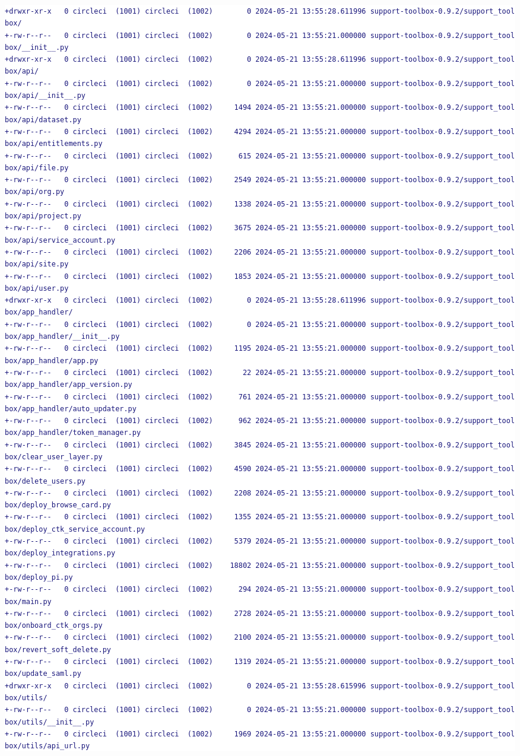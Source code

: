 ```diff
+drwxr-xr-x   0 circleci  (1001) circleci  (1002)        0 2024-05-21 13:55:28.611996 support-toolbox-0.9.2/support_toolbox/
+-rw-r--r--   0 circleci  (1001) circleci  (1002)        0 2024-05-21 13:55:21.000000 support-toolbox-0.9.2/support_toolbox/__init__.py
+drwxr-xr-x   0 circleci  (1001) circleci  (1002)        0 2024-05-21 13:55:28.611996 support-toolbox-0.9.2/support_toolbox/api/
+-rw-r--r--   0 circleci  (1001) circleci  (1002)        0 2024-05-21 13:55:21.000000 support-toolbox-0.9.2/support_toolbox/api/__init__.py
+-rw-r--r--   0 circleci  (1001) circleci  (1002)     1494 2024-05-21 13:55:21.000000 support-toolbox-0.9.2/support_toolbox/api/dataset.py
+-rw-r--r--   0 circleci  (1001) circleci  (1002)     4294 2024-05-21 13:55:21.000000 support-toolbox-0.9.2/support_toolbox/api/entitlements.py
+-rw-r--r--   0 circleci  (1001) circleci  (1002)      615 2024-05-21 13:55:21.000000 support-toolbox-0.9.2/support_toolbox/api/file.py
+-rw-r--r--   0 circleci  (1001) circleci  (1002)     2549 2024-05-21 13:55:21.000000 support-toolbox-0.9.2/support_toolbox/api/org.py
+-rw-r--r--   0 circleci  (1001) circleci  (1002)     1338 2024-05-21 13:55:21.000000 support-toolbox-0.9.2/support_toolbox/api/project.py
+-rw-r--r--   0 circleci  (1001) circleci  (1002)     3675 2024-05-21 13:55:21.000000 support-toolbox-0.9.2/support_toolbox/api/service_account.py
+-rw-r--r--   0 circleci  (1001) circleci  (1002)     2206 2024-05-21 13:55:21.000000 support-toolbox-0.9.2/support_toolbox/api/site.py
+-rw-r--r--   0 circleci  (1001) circleci  (1002)     1853 2024-05-21 13:55:21.000000 support-toolbox-0.9.2/support_toolbox/api/user.py
+drwxr-xr-x   0 circleci  (1001) circleci  (1002)        0 2024-05-21 13:55:28.611996 support-toolbox-0.9.2/support_toolbox/app_handler/
+-rw-r--r--   0 circleci  (1001) circleci  (1002)        0 2024-05-21 13:55:21.000000 support-toolbox-0.9.2/support_toolbox/app_handler/__init__.py
+-rw-r--r--   0 circleci  (1001) circleci  (1002)     1195 2024-05-21 13:55:21.000000 support-toolbox-0.9.2/support_toolbox/app_handler/app.py
+-rw-r--r--   0 circleci  (1001) circleci  (1002)       22 2024-05-21 13:55:21.000000 support-toolbox-0.9.2/support_toolbox/app_handler/app_version.py
+-rw-r--r--   0 circleci  (1001) circleci  (1002)      761 2024-05-21 13:55:21.000000 support-toolbox-0.9.2/support_toolbox/app_handler/auto_updater.py
+-rw-r--r--   0 circleci  (1001) circleci  (1002)      962 2024-05-21 13:55:21.000000 support-toolbox-0.9.2/support_toolbox/app_handler/token_manager.py
+-rw-r--r--   0 circleci  (1001) circleci  (1002)     3845 2024-05-21 13:55:21.000000 support-toolbox-0.9.2/support_toolbox/clear_user_layer.py
+-rw-r--r--   0 circleci  (1001) circleci  (1002)     4590 2024-05-21 13:55:21.000000 support-toolbox-0.9.2/support_toolbox/delete_users.py
+-rw-r--r--   0 circleci  (1001) circleci  (1002)     2208 2024-05-21 13:55:21.000000 support-toolbox-0.9.2/support_toolbox/deploy_browse_card.py
+-rw-r--r--   0 circleci  (1001) circleci  (1002)     1355 2024-05-21 13:55:21.000000 support-toolbox-0.9.2/support_toolbox/deploy_ctk_service_account.py
+-rw-r--r--   0 circleci  (1001) circleci  (1002)     5379 2024-05-21 13:55:21.000000 support-toolbox-0.9.2/support_toolbox/deploy_integrations.py
+-rw-r--r--   0 circleci  (1001) circleci  (1002)    18802 2024-05-21 13:55:21.000000 support-toolbox-0.9.2/support_toolbox/deploy_pi.py
+-rw-r--r--   0 circleci  (1001) circleci  (1002)      294 2024-05-21 13:55:21.000000 support-toolbox-0.9.2/support_toolbox/main.py
+-rw-r--r--   0 circleci  (1001) circleci  (1002)     2728 2024-05-21 13:55:21.000000 support-toolbox-0.9.2/support_toolbox/onboard_ctk_orgs.py
+-rw-r--r--   0 circleci  (1001) circleci  (1002)     2100 2024-05-21 13:55:21.000000 support-toolbox-0.9.2/support_toolbox/revert_soft_delete.py
+-rw-r--r--   0 circleci  (1001) circleci  (1002)     1319 2024-05-21 13:55:21.000000 support-toolbox-0.9.2/support_toolbox/update_saml.py
+drwxr-xr-x   0 circleci  (1001) circleci  (1002)        0 2024-05-21 13:55:28.615996 support-toolbox-0.9.2/support_toolbox/utils/
+-rw-r--r--   0 circleci  (1001) circleci  (1002)        0 2024-05-21 13:55:21.000000 support-toolbox-0.9.2/support_toolbox/utils/__init__.py
+-rw-r--r--   0 circleci  (1001) circleci  (1002)     1969 2024-05-21 13:55:21.000000 support-toolbox-0.9.2/support_toolbox/utils/api_url.py
```